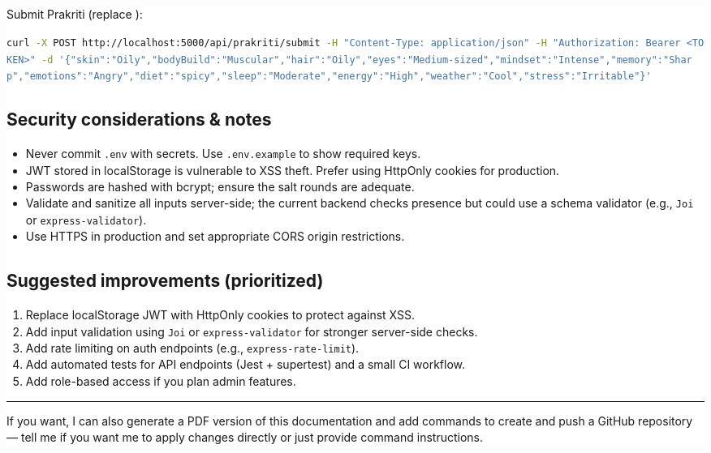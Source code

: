 Submit Prakriti (replace <TOKEN>):

```bash
curl -X POST http://localhost:5000/api/prakriti/submit -H "Content-Type: application/json" -H "Authorization: Bearer <TOKEN>" -d '{"skin":"Oily","bodyBuild":"Muscular","hair":"Oily","eyes":"Medium-sized","mindset":"Intense","memory":"Sharp","emotions":"Angry","diet":"spicy","sleep":"Moderate","energy":"High","weather":"Cool","stress":"Irritable"}'
```

## Security considerations & notes

- Never commit `.env` with secrets. Use `.env.example` to show required keys.
- JWT stored in localStorage is vulnerable to XSS theft. Prefer using HttpOnly cookies for production.
- Passwords are hashed with bcrypt; ensure the salt rounds are adequate.
- Validate and sanitize all inputs server-side; the current backend checks presence but could use a schema validator (e.g., `Joi` or `express-validator`).
- Use HTTPS in production and set appropriate CORS origin restrictions.

## Suggested improvements (prioritized)

1. Replace localStorage JWT with HttpOnly cookies to protect against XSS.
2. Add input validation using `Joi` or `express-validator` for stronger server-side checks.
3. Add rate limiting on auth endpoints (e.g., `express-rate-limit`).
4. Add automated tests for API endpoints (Jest + supertest) and a small CI workflow.
5. Add role-based access if you plan admin features.

---

If you want, I can also generate a PDF version of this documentation and add commands to create and push a GitHub repository — tell me if you want me to apply changes directly or just provide command instructions.
